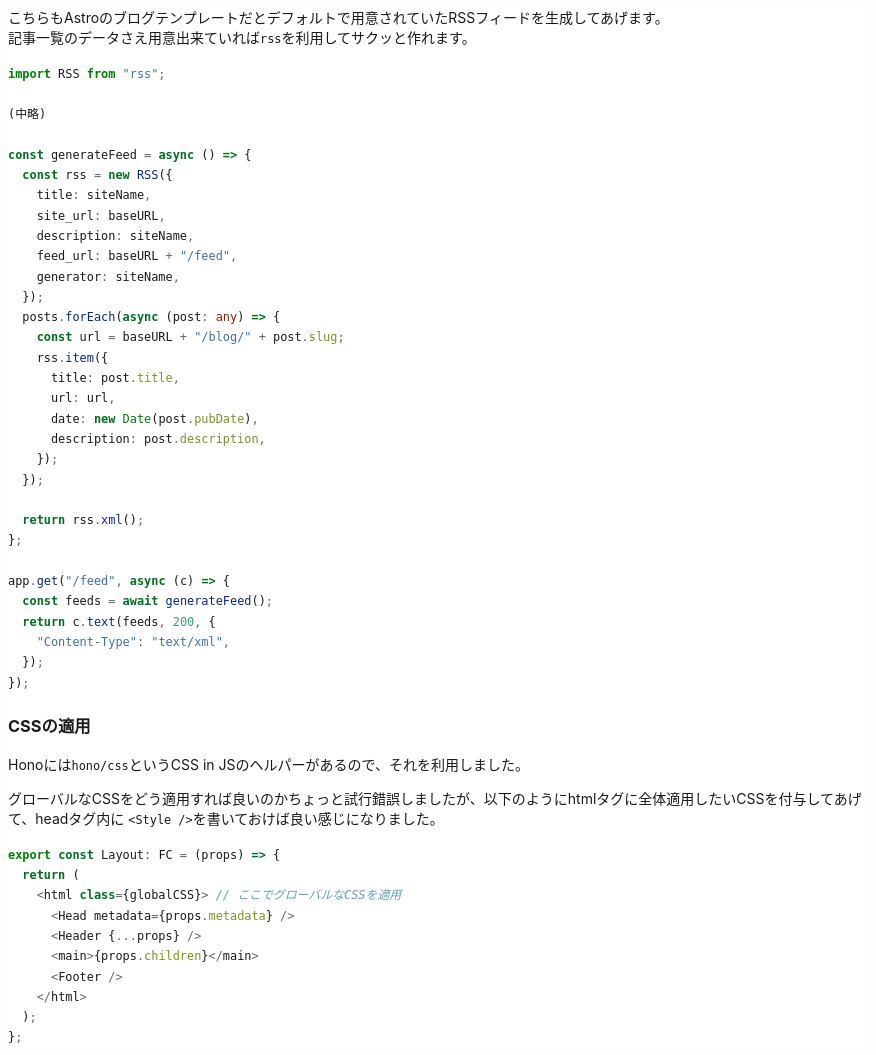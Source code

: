 こちらもAstroのブログテンプレートだとデフォルトで用意されていたRSSフィードを生成してあげます。  
記事一覧のデータさえ用意出来ていれば`rss`を利用してサクッと作れます。

```typescript
import RSS from "rss";

(中略)

const generateFeed = async () => {
  const rss = new RSS({
    title: siteName,
    site_url: baseURL,
    description: siteName,
    feed_url: baseURL + "/feed",
    generator: siteName,
  });
  posts.forEach(async (post: any) => {
    const url = baseURL + "/blog/" + post.slug;
    rss.item({
      title: post.title,
      url: url,
      date: new Date(post.pubDate),
      description: post.description,
    });
  });

  return rss.xml();
};

app.get("/feed", async (c) => {
  const feeds = await generateFeed();
  return c.text(feeds, 200, {
    "Content-Type": "text/xml",
  });
});
```

### CSSの適用

Honoには`hono/css`というCSS in JSのヘルパーがあるので、それを利用しました。  

グローバルなCSSをどう適用すれば良いのかちょっと試行錯誤しましたが、以下のようにhtmlタグに全体適用したいCSSを付与してあげて、headタグ内に `<Style />`を書いておけば良い感じになりました。

```typescript
export const Layout: FC = (props) => {
  return (
    <html class={globalCSS}> // ここでグローバルなCSSを適用
      <Head metadata={props.metadata} />
      <Header {...props} />
      <main>{props.children}</main>
      <Footer />
    </html>
  );
};
```
